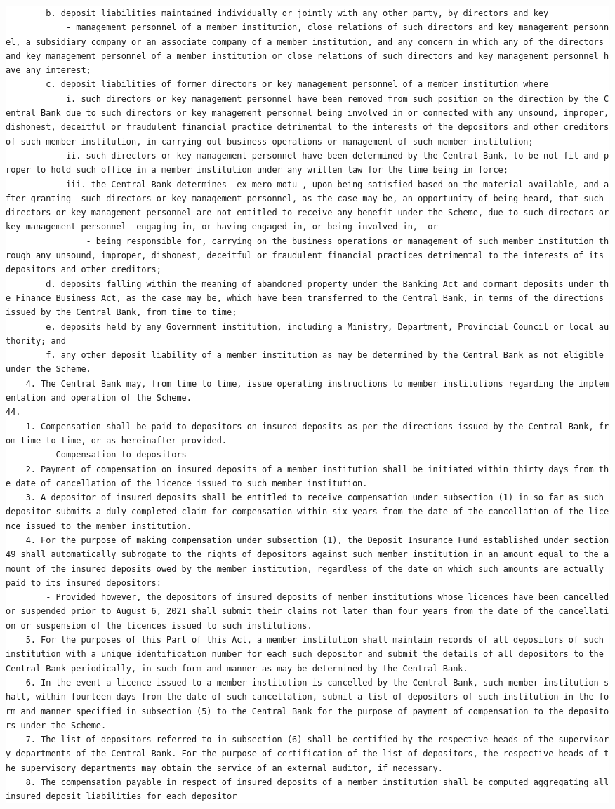             b. deposit liabilities maintained individually or jointly with any other party, by directors and key
                - management personnel of a member institution, close relations of such directors and key management personnel, a subsidiary company or an associate company of a member institution, and any concern in which any of the directors and key management personnel of a member institution or close relations of such directors and key management personnel have any interest;
            c. deposit liabilities of former directors or key management personnel of a member institution where
                i. such directors or key management personnel have been removed from such position on the direction by the Central Bank due to such directors or key management personnel being involved in or connected with any unsound, improper, dishonest, deceitful or fraudulent financial practice detrimental to the interests of the depositors and other creditors of such member institution, in carrying out business operations or management of such member institution;
                ii. such directors or key management personnel have been determined by the Central Bank, to be not fit and proper to hold such office in a member institution under any written law for the time being in force;
                iii. the Central Bank determines  ex mero motu , upon being satisfied based on the material available, and after granting  such directors or key management personnel, as the case may be, an opportunity of being heard, that such directors or key management personnel are not entitled to receive any benefit under the Scheme, due to such directors or key management personnel  engaging in, or having engaged in, or being involved in,  or
                    - being responsible for, carrying on the business operations or management of such member institution through any unsound, improper, dishonest, deceitful or fraudulent financial practices detrimental to the interests of its depositors and other creditors;
            d. deposits falling within the meaning of abandoned property under the Banking Act and dormant deposits under the Finance Business Act, as the case may be, which have been transferred to the Central Bank, in terms of the directions issued by the Central Bank, from time to time;
            e. deposits held by any Government institution, including a Ministry, Department, Provincial Council or local authority; and
            f. any other deposit liability of a member institution as may be determined by the Central Bank as not eligible under the Scheme.
        4. The Central Bank may, from time to time, issue operating instructions to member institutions regarding the implementation and operation of the Scheme.
    44. 
        1. Compensation shall be paid to depositors on insured deposits as per the directions issued by the Central Bank, from time to time, or as hereinafter provided.
            - Compensation to depositors
        2. Payment of compensation on insured deposits of a member institution shall be initiated within thirty days from the date of cancellation of the licence issued to such member institution.
        3. A depositor of insured deposits shall be entitled to receive compensation under subsection (1) in so far as such depositor submits a duly completed claim for compensation within six years from the date of the cancellation of the licence issued to the member institution.
        4. For the purpose of making compensation under subsection (1), the Deposit Insurance Fund established under section 49 shall automatically subrogate to the rights of depositors against such member institution in an amount equal to the amount of the insured deposits owed by the member institution, regardless of the date on which such amounts are actually paid to its insured depositors:
            - Provided however, the depositors of insured deposits of member institutions whose licences have been cancelled or suspended prior to August 6, 2021 shall submit their claims not later than four years from the date of the cancellation or suspension of the licences issued to such institutions.
        5. For the purposes of this Part of this Act, a member institution shall maintain records of all depositors of such institution with a unique identification number for each such depositor and submit the details of all depositors to the Central Bank periodically, in such form and manner as may be determined by the Central Bank.
        6. In the event a licence issued to a member institution is cancelled by the Central Bank, such member institution shall, within fourteen days from the date of such cancellation, submit a list of depositors of such institution in the form and manner specified in subsection (5) to the Central Bank for the purpose of payment of compensation to the depositors under the Scheme.
        7. The list of depositors referred to in subsection (6) shall be certified by the respective heads of the supervisory departments of the Central Bank. For the purpose of certification of the list of depositors, the respective heads of the supervisory departments may obtain the service of an external auditor, if necessary.
        8. The compensation payable in respect of insured deposits of a member institution shall be computed aggregating all insured deposit liabilities for each depositor